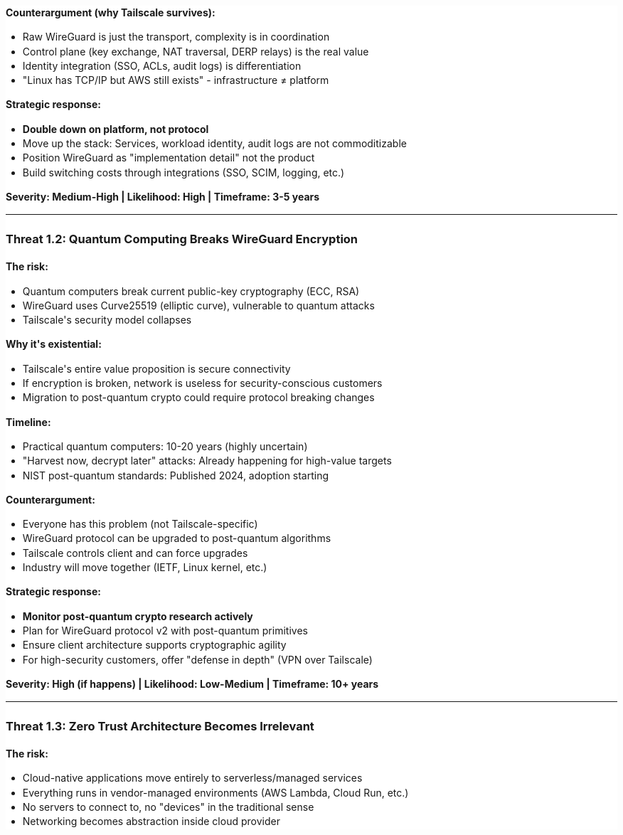 **Counterargument (why Tailscale survives):**
- Raw WireGuard is just the transport, complexity is in coordination
- Control plane (key exchange, NAT traversal, DERP relays) is the real value
- Identity integration (SSO, ACLs, audit logs) is differentiation
- "Linux has TCP/IP but AWS still exists" - infrastructure ≠ platform

**Strategic response:**
- **Double down on platform, not protocol**
- Move up the stack: Services, workload identity, audit logs are not commoditizable
- Position WireGuard as "implementation detail" not the product
- Build switching costs through integrations (SSO, SCIM, logging, etc.)

**Severity: Medium-High | Likelihood: High | Timeframe: 3-5 years**

---

### Threat 1.2: Quantum Computing Breaks WireGuard Encryption

**The risk:**
- Quantum computers break current public-key cryptography (ECC, RSA)
- WireGuard uses Curve25519 (elliptic curve), vulnerable to quantum attacks
- Tailscale's security model collapses

**Why it's existential:**
- Tailscale's entire value proposition is secure connectivity
- If encryption is broken, network is useless for security-conscious customers
- Migration to post-quantum crypto could require protocol breaking changes

**Timeline:**
- Practical quantum computers: 10-20 years (highly uncertain)
- "Harvest now, decrypt later" attacks: Already happening for high-value targets
- NIST post-quantum standards: Published 2024, adoption starting

**Counterargument:**
- Everyone has this problem (not Tailscale-specific)
- WireGuard protocol can be upgraded to post-quantum algorithms
- Tailscale controls client and can force upgrades
- Industry will move together (IETF, Linux kernel, etc.)

**Strategic response:**
- **Monitor post-quantum crypto research actively**
- Plan for WireGuard protocol v2 with post-quantum primitives
- Ensure client architecture supports cryptographic agility
- For high-security customers, offer "defense in depth" (VPN over Tailscale)

**Severity: High (if happens) | Likelihood: Low-Medium | Timeframe: 10+ years**

---

### Threat 1.3: Zero Trust Architecture Becomes Irrelevant

**The risk:**
- Cloud-native applications move entirely to serverless/managed services
- Everything runs in vendor-managed environments (AWS Lambda, Cloud Run, etc.)
- No servers to connect to, no "devices" in the traditional sense
- Networking becomes abstraction inside cloud provider
